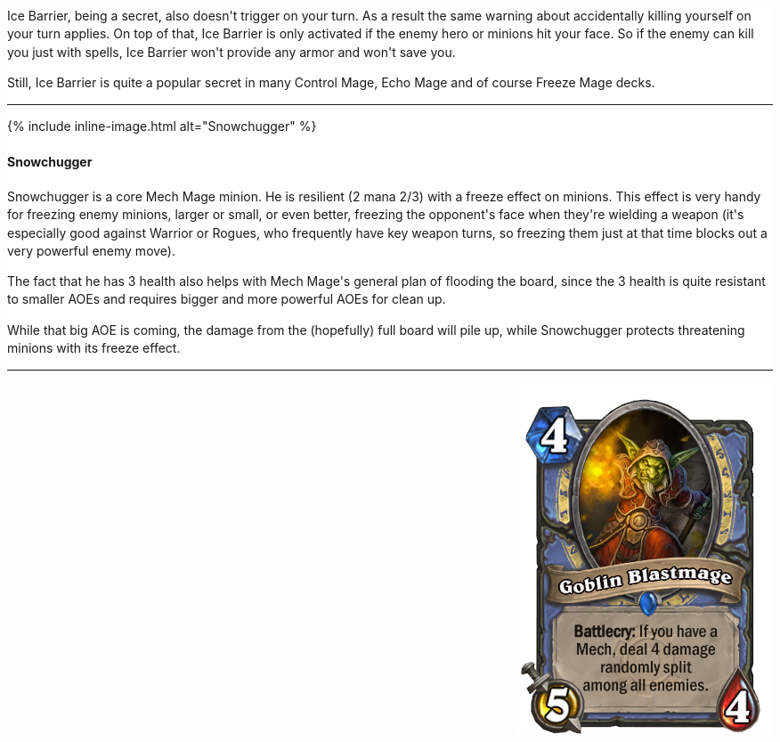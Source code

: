 Ice Barrier, being a secret, also doesn't trigger on your turn. As a result the same warning about accidentally killing
yourself on your turn applies. On top of that, Ice Barrier is only activated if the enemy hero or minions hit your face.
So if the enemy can kill you just with spells, Ice Barrier won't provide any armor and won't save you.

Still, Ice Barrier is quite a popular secret in many Control Mage, Echo Mage and of course Freeze Mage decks.

* * *

{% include inline-image.html alt="Snowchugger" %}

#### Snowchugger

Snowchugger is a core Mech Mage minion. He is resilient (2 mana 2/3) with a freeze effect on minions. This effect is
very handy for freezing enemy minions, larger or small, or even better, freezing the opponent's face when they're
wielding a weapon (it's especially good against Warrior or Rogues, who frequently have key weapon turns, so freezing
them just at that time blocks out a very powerful enemy move).

The fact that he has 3 health also helps with Mech Mage's general plan of flooding the board, since the 3 health is
quite resistant to smaller AOEs and requires bigger and more powerful AOEs for clean up.

While that big AOE is coming, the damage from the (hopefully) full board will pile up, while Snowchugger protects
threatening minions with its freeze effect.

* * *

<img alt="Goblin Blastmage" src="/images/common/goblin-blastmage.png" style="float: right;">
